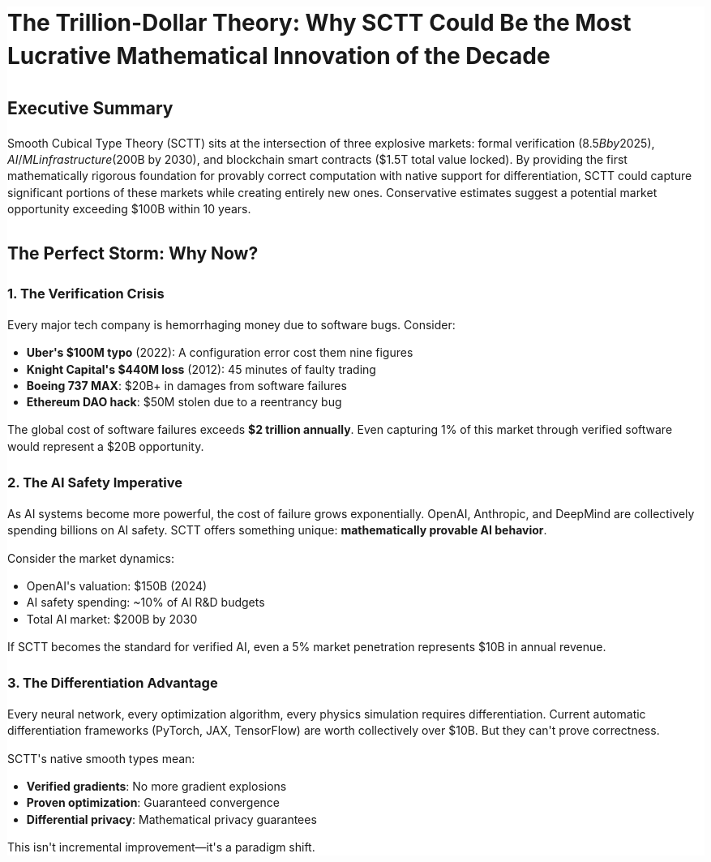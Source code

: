 # The Trillion-Dollar Theory: Why SCTT Could Be the Most Lucrative Mathematical Innovation of the Decade

## Executive Summary

Smooth Cubical Type Theory (SCTT) sits at the intersection of three explosive markets: formal verification ($8.5B by 2025), AI/ML infrastructure ($200B by 2030), and blockchain smart contracts ($1.5T total value locked). By providing the first mathematically rigorous foundation for provably correct computation with native support for differentiation, SCTT could capture significant portions of these markets while creating entirely new ones. Conservative estimates suggest a potential market opportunity exceeding $100B within 10 years.

## The Perfect Storm: Why Now?

### 1. The Verification Crisis

Every major tech company is hemorrhaging money due to software bugs. Consider:

- **Uber's $100M typo** (2022): A configuration error cost them nine figures
- **Knight Capital's $440M loss** (2012): 45 minutes of faulty trading
- **Boeing 737 MAX**: $20B+ in damages from software failures
- **Ethereum DAO hack**: $50M stolen due to a reentrancy bug

The global cost of software failures exceeds **$2 trillion annually**. Even capturing 1% of this market through verified software would represent a $20B opportunity.

### 2. The AI Safety Imperative

As AI systems become more powerful, the cost of failure grows exponentially. OpenAI, Anthropic, and DeepMind are collectively spending billions on AI safety. SCTT offers something unique: **mathematically provable AI behavior**.

Consider the market dynamics:
- OpenAI's valuation: $150B (2024)
- AI safety spending: ~10% of AI R&D budgets
- Total AI market: $200B by 2030

If SCTT becomes the standard for verified AI, even a 5% market penetration represents $10B in annual revenue.

### 3. The Differentiation Advantage

Every neural network, every optimization algorithm, every physics simulation requires differentiation. Current automatic differentiation frameworks (PyTorch, JAX, TensorFlow) are worth collectively over $10B. But they can't prove correctness.

SCTT's native smooth types mean:
- **Verified gradients**: No more gradient explosions
- **Proven optimization**: Guaranteed convergence
- **Differential privacy**: Mathematical privacy guarantees

This isn't incremental improvement—it's a paradigm shift.

